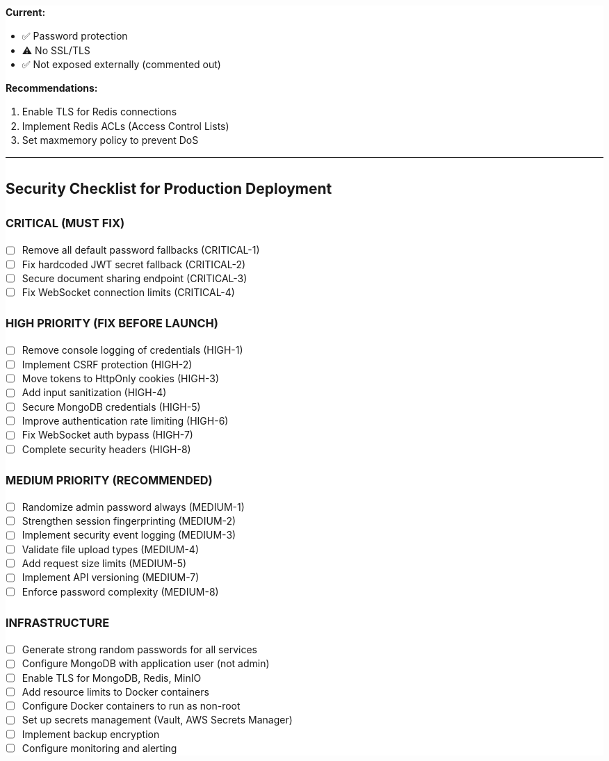 **Current:**

- ✅ Password protection
- ⚠️ No SSL/TLS
- ✅ Not exposed externally (commented out)

**Recommendations:**

1. Enable TLS for Redis connections
2. Implement Redis ACLs (Access Control Lists)
3. Set maxmemory policy to prevent DoS

---

## Security Checklist for Production Deployment

### CRITICAL (MUST FIX)

- [ ] Remove all default password fallbacks (CRITICAL-1)
- [ ] Fix hardcoded JWT secret fallback (CRITICAL-2)
- [ ] Secure document sharing endpoint (CRITICAL-3)
- [ ] Fix WebSocket connection limits (CRITICAL-4)

### HIGH PRIORITY (FIX BEFORE LAUNCH)

- [ ] Remove console logging of credentials (HIGH-1)
- [ ] Implement CSRF protection (HIGH-2)
- [ ] Move tokens to HttpOnly cookies (HIGH-3)
- [ ] Add input sanitization (HIGH-4)
- [ ] Secure MongoDB credentials (HIGH-5)
- [ ] Improve authentication rate limiting (HIGH-6)
- [ ] Fix WebSocket auth bypass (HIGH-7)
- [ ] Complete security headers (HIGH-8)

### MEDIUM PRIORITY (RECOMMENDED)

- [ ] Randomize admin password always (MEDIUM-1)
- [ ] Strengthen session fingerprinting (MEDIUM-2)
- [ ] Implement security event logging (MEDIUM-3)
- [ ] Validate file upload types (MEDIUM-4)
- [ ] Add request size limits (MEDIUM-5)
- [ ] Implement API versioning (MEDIUM-7)
- [ ] Enforce password complexity (MEDIUM-8)

### INFRASTRUCTURE

- [ ] Generate strong random passwords for all services
- [ ] Configure MongoDB with application user (not admin)
- [ ] Enable TLS for MongoDB, Redis, MinIO
- [ ] Add resource limits to Docker containers
- [ ] Configure Docker containers to run as non-root
- [ ] Set up secrets management (Vault, AWS Secrets Manager)
- [ ] Implement backup encryption
- [ ] Configure monitoring and alerting
